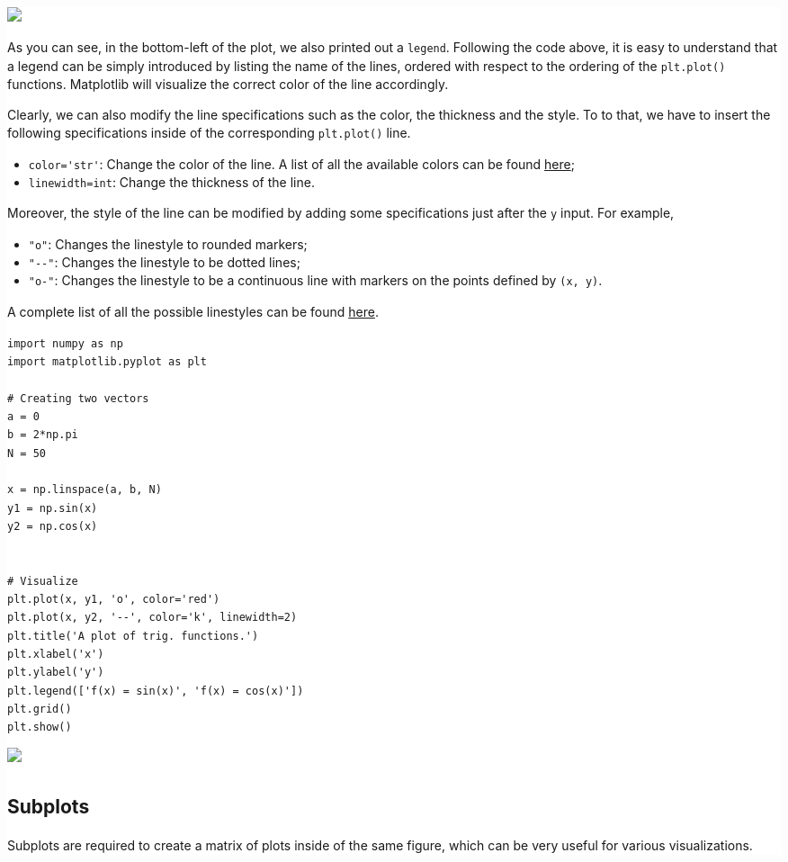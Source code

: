 ![](/assets/images/matplotlib_tutorial/plot_3.png)

As you can see, in the bottom-left of the plot, we also printed out a `legend`. Following the code above, it is easy to understand that a legend can be simply introduced by listing the name of the lines, ordered with respect to the ordering of the `plt.plot()` functions. Matplotlib will visualize the correct color of the line accordingly.

Clearly, we can also modify the line specifications such as the color, the thickness and the style. To to that, we have to insert the following specifications inside of the corresponding `plt.plot()` line.

* `color='str'`: Change the color of the line. A list of all the available colors can be found [here](https://matplotlib.org/stable/gallery/color/named_colors.html);
* `linewidth=int`: Change the thickness of the line.

Moreover, the style of the line can be modified by adding some specifications just after the `y` input. For example,

* `"o"`: Changes the linestyle to rounded markers;
* `"--"`: Changes the linestyle to be dotted lines;
* `"o-"`: Changes the linestyle to be a continuous line with markers on the points defined by `(x, y)`.

A complete list of all the possible linestyles can be found [here](https://matplotlib.org/2.1.2/api/_as_gen/matplotlib.pyplot.plot.html).

```
import numpy as np
import matplotlib.pyplot as plt

# Creating two vectors
a = 0
b = 2*np.pi
N = 50

x = np.linspace(a, b, N)
y1 = np.sin(x)
y2 = np.cos(x)


# Visualize
plt.plot(x, y1, 'o', color='red')
plt.plot(x, y2, '--', color='k', linewidth=2)
plt.title('A plot of trig. functions.')
plt.xlabel('x')
plt.ylabel('y')
plt.legend(['f(x) = sin(x)', 'f(x) = cos(x)'])
plt.grid()
plt.show()
```

![](/assets/images/matplotlib_tutorial/plot_4.png)

## Subplots
Subplots are required to create a matrix of plots inside of the same figure, which can be very useful for various visualizations. 
